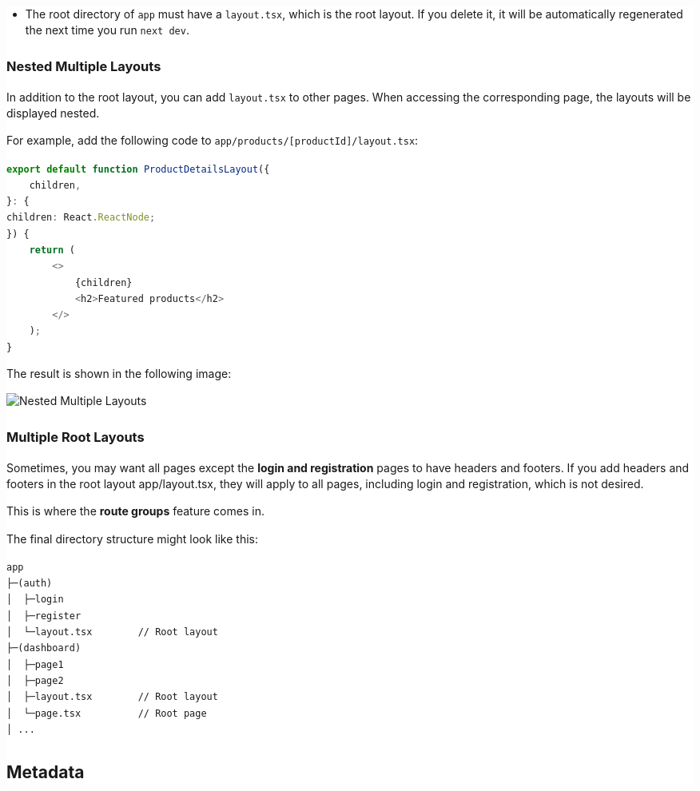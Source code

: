 
- The root directory of `app` must have a `layout.tsx`, which is the root layout. If you delete it, it will be automatically regenerated the next time you run `next dev`.

### Nested Multiple Layouts

In addition to the root layout, you can add `layout.tsx` to other pages. When accessing the corresponding page, the layouts will be displayed nested.

For example, add the following code to `app/products/[productId]/layout.tsx`:

```ts
export default function ProductDetailsLayout({
    children,
}: {
children: React.ReactNode;
}) {
    return (
        <>
            {children}
            <h2>Featured products</h2>
        </>
    );
}
```

The result is shown in the following image:

![Nested Multiple Layouts](https://s2.loli.net/2025/10/26/mWoHMr6DSUpguxl.png)

### Multiple Root Layouts

Sometimes, you may want all pages except the **login and registration** pages to have headers and footers. If you add headers and footers in the root layout app/layout.tsx, they will apply to all pages, including login and registration, which is not desired.

This is where the **route groups** feature comes in.

The final directory structure might look like this:

```
app
├─(auth)
│  ├─login
│  ├─register
│  └─layout.tsx        // Root layout
├─(dashboard)
│  ├─page1
│  ├─page2
│  ├─layout.tsx        // Root layout
│  └─page.tsx          // Root page
│ ...
```

## Metadata
